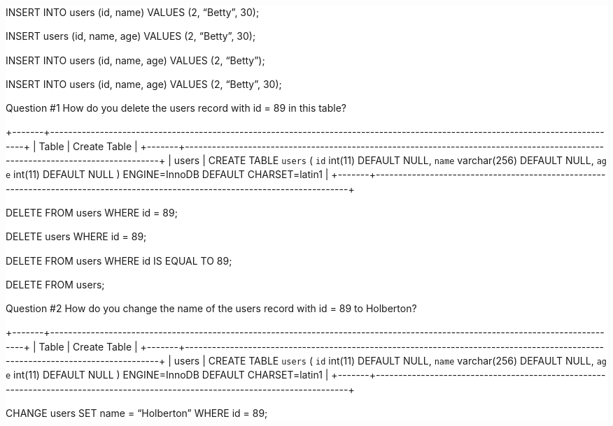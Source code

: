 INSERT INTO users (id, name) VALUES (2, “Betty”, 30);


INSERT users (id, name, age) VALUES (2, “Betty”, 30);


INSERT INTO users (id, name, age) VALUES (2, “Betty”);


INSERT INTO users (id, name, age) VALUES (2, “Betty”, 30);

Question #1
How do you delete the users record with id = 89 in this table?

+-------+-------------------------------------------------------------------------------------------------------------------------------+
| Table | Create Table                                                                                                                  |
+-------+-------------------------------------------------------------------------------------------------------------------------------+
| users | CREATE TABLE `users` (
  `id` int(11) DEFAULT NULL,
  `name` varchar(256) DEFAULT NULL,
  `age` int(11) DEFAULT NULL
) ENGINE=InnoDB DEFAULT CHARSET=latin1 |
+-------+-------------------------------------------------------------------------------------------------------------------------------+

DELETE FROM users WHERE id = 89;


DELETE users WHERE id = 89;


DELETE FROM users WHERE id IS EQUAL TO 89;


DELETE FROM users;

Question #2
How do you change the name of the users record with id = 89 to Holberton?

+-------+-------------------------------------------------------------------------------------------------------------------------------+
| Table | Create Table                                                                                                                  |
+-------+-------------------------------------------------------------------------------------------------------------------------------+
| users | CREATE TABLE `users` (
  `id` int(11) DEFAULT NULL,
  `name` varchar(256) DEFAULT NULL,
  `age` int(11) DEFAULT NULL
) ENGINE=InnoDB DEFAULT CHARSET=latin1 |
+-------+-------------------------------------------------------------------------------------------------------------------------------+

CHANGE users SET name = “Holberton” WHERE id = 89;

